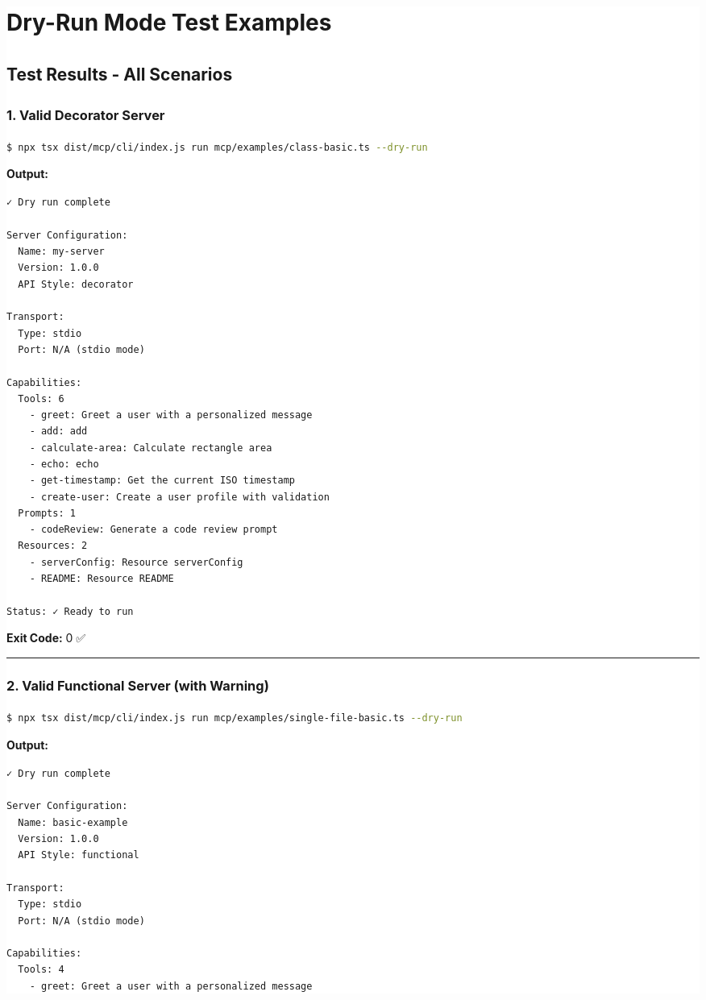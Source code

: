 # Dry-Run Mode Test Examples

## Test Results - All Scenarios

### 1. Valid Decorator Server
```bash
$ npx tsx dist/mcp/cli/index.js run mcp/examples/class-basic.ts --dry-run
```

**Output:**
```
✓ Dry run complete

Server Configuration:
  Name: my-server
  Version: 1.0.0
  API Style: decorator
  
Transport:
  Type: stdio
  Port: N/A (stdio mode)

Capabilities:
  Tools: 6
    - greet: Greet a user with a personalized message
    - add: add
    - calculate-area: Calculate rectangle area
    - echo: echo
    - get-timestamp: Get the current ISO timestamp
    - create-user: Create a user profile with validation
  Prompts: 1
    - codeReview: Generate a code review prompt
  Resources: 2
    - serverConfig: Resource serverConfig
    - README: Resource README

Status: ✓ Ready to run
```

**Exit Code:** 0 ✅

---

### 2. Valid Functional Server (with Warning)
```bash
$ npx tsx dist/mcp/cli/index.js run mcp/examples/single-file-basic.ts --dry-run
```

**Output:**
```
✓ Dry run complete

Server Configuration:
  Name: basic-example
  Version: 1.0.0
  API Style: functional
  
Transport:
  Type: stdio
  Port: N/A (stdio mode)

Capabilities:
  Tools: 4
    - greet: Greet a user with a personalized message
```